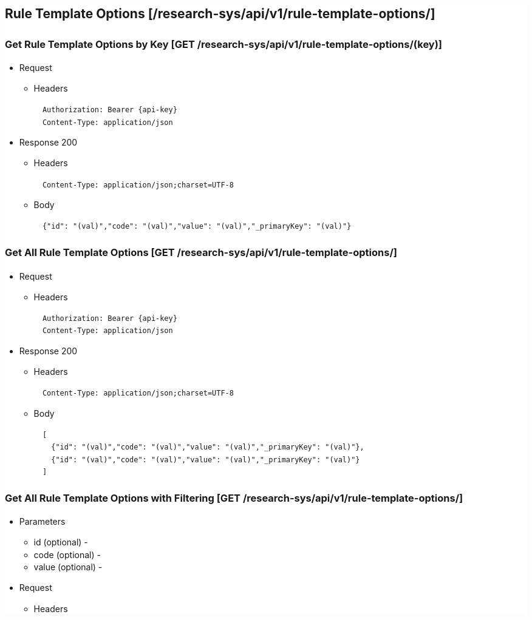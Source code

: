 ## Rule Template Options [/research-sys/api/v1/rule-template-options/]

### Get Rule Template Options by Key [GET /research-sys/api/v1/rule-template-options/(key)]
	 
+ Request

    + Headers

            Authorization: Bearer {api-key}
            Content-Type: application/json

+ Response 200
    + Headers

            Content-Type: application/json;charset=UTF-8

    + Body
    
            {"id": "(val)","code": "(val)","value": "(val)","_primaryKey": "(val)"}

### Get All Rule Template Options [GET /research-sys/api/v1/rule-template-options/]
	 
+ Request

    + Headers

            Authorization: Bearer {api-key}
            Content-Type: application/json

+ Response 200
    + Headers

            Content-Type: application/json;charset=UTF-8

    + Body
    
            [
              {"id": "(val)","code": "(val)","value": "(val)","_primaryKey": "(val)"},
              {"id": "(val)","code": "(val)","value": "(val)","_primaryKey": "(val)"}
            ]

### Get All Rule Template Options with Filtering [GET /research-sys/api/v1/rule-template-options/]
    
+ Parameters

    + id (optional) - 
    + code (optional) - 
    + value (optional) - 

            
+ Request

    + Headers

